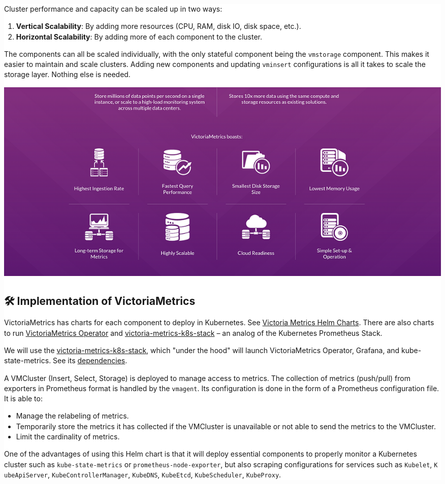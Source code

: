 Cluster performance and capacity can be scaled up in two ways:

1. **Vertical Scalability**: By adding more resources (CPU, RAM, disk IO, disk space, etc.).
2. **Horizontal Scalability**: By adding more of each component to the cluster.

The components can all be scaled individually, with the only stateful component being the `vmstorage` component. This makes it easier to maintain and scale clusters. Adding new components and updating `vminsert` configurations is all it takes to scale the storage layer. Nothing else is needed.

![Scalability](./scalability.png)

## 🛠️ Implementation of VictoriaMetrics

VictoriaMetrics has charts for each component to deploy in Kubernetes. See [Victoria Metrics Helm Charts](https://github.com/VictoriaMetrics/helm-charts/tree/master). There are also charts to run [VictoriaMetrics Operator](https://github.com/VictoriaMetrics/operator) and [victoria-metrics-k8s-stack](https://github.com/VictoriaMetrics/helm-charts/blob/master/charts/victoria-metrics-k8s-stack/README.md) – an analog of the Kubernetes Prometheus Stack.

We will use the [victoria-metrics-k8s-stack](https://github.com/VictoriaMetrics/helm-charts/blob/master/charts/victoria-metrics-k8s-stack/README.md), which "under the hood" will launch VictoriaMetrics Operator, Grafana, and kube-state-metrics. See its [dependencies](https://github.com/VictoriaMetrics/helm-charts/blob/master/charts/victoria-metrics-k8s-stack/Chart.yaml#L10C1-L10C13).

A VMCluster (Insert, Select, Storage) is deployed to manage access to metrics. The collection of metrics (push/pull) from exporters in Prometheus format is handled by the `vmagent`. Its configuration is done in the form of a Prometheus configuration file. It is able to:

- Manage the relabeling of metrics.
- Temporarily store the metrics it has collected if the VMCluster is unavailable or not able to send the metrics to the VMCluster.
- Limit the cardinality of metrics.

One of the advantages of using this Helm chart is that it will deploy essential components to properly monitor a Kubernetes cluster such as `kube-state-metrics` or `prometheus-node-exporter`, but also scraping configurations for services such as `Kubelet`, `KubeApiServer`, `KubeControllerManager`, `KubeDNS`, `KubeEtcd`, `KubeScheduler`, `KubeProxy`.
